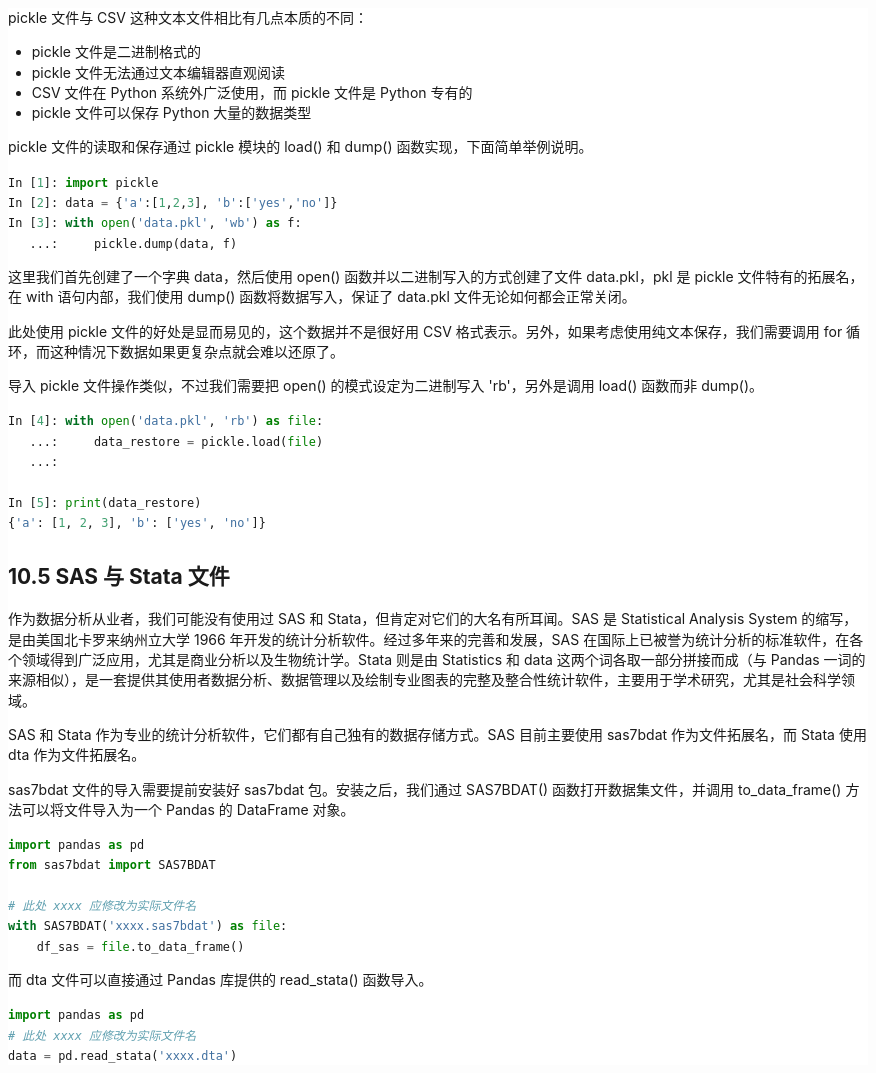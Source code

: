 pickle 文件与 CSV 这种文本文件相比有几点本质的不同：

- pickle 文件是二进制格式的
- pickle 文件无法通过文本编辑器直观阅读
- CSV 文件在 Python 系统外广泛使用，而 pickle 文件是 Python 专有的
- pickle 文件可以保存 Python 大量的数据类型

pickle 文件的读取和保存通过 pickle 模块的 load() 和 dump() 函数实现，下面简单举例说明。

```python
In [1]: import pickle
In [2]: data = {'a':[1,2,3], 'b':['yes','no']}
In [3]: with open('data.pkl', 'wb') as f:
   ...:     pickle.dump(data, f)
```

这里我们首先创建了一个字典 data，然后使用 open() 函数并以二进制写入的方式创建了文件 data.pkl，pkl 是 pickle 文件特有的拓展名，在 with 语句内部，我们使用 dump() 函数将数据写入，保证了 data.pkl 文件无论如何都会正常关闭。

此处使用 pickle 文件的好处是显而易见的，这个数据并不是很好用 CSV 格式表示。另外，如果考虑使用纯文本保存，我们需要调用 for 循环，而这种情况下数据如果更复杂点就会难以还原了。

导入 pickle 文件操作类似，不过我们需要把 open() 的模式设定为二进制写入 'rb'，另外是调用 load() 函数而非 dump()。

```python
In [4]: with open('data.pkl', 'rb') as file:
   ...:     data_restore = pickle.load(file)
   ...: 

In [5]: print(data_restore)
{'a': [1, 2, 3], 'b': ['yes', 'no']}
```

## 10.5 SAS 与 Stata 文件

作为数据分析从业者，我们可能没有使用过 SAS 和 Stata，但肯定对它们的大名有所耳闻。SAS 是 Statistical Analysis System 的缩写，是由美国北卡罗来纳州立大学 1966 年开发的统计分析软件。经过多年来的完善和发展，SAS 在国际上已被誉为统计分析的标准软件，在各个领域得到广泛应用，尤其是商业分析以及生物统计学。Stata 则是由 Statistics 和 data 这两个词各取一部分拼接而成（与 Pandas 一词的来源相似），是一套提供其使用者数据分析、数据管理以及绘制专业图表的完整及整合性统计软件，主要用于学术研究，尤其是社会科学领域。

SAS 和 Stata 作为专业的统计分析软件，它们都有自己独有的数据存储方式。SAS 目前主要使用 sas7bdat 作为文件拓展名，而 Stata 使用 dta 作为文件拓展名。

sas7bdat 文件的导入需要提前安装好 sas7bdat 包。安装之后，我们通过 SAS7BDAT() 函数打开数据集文件，并调用 to_data_frame() 方法可以将文件导入为一个 Pandas 的 DataFrame 对象。

```python
import pandas as pd
from sas7bdat import SAS7BDAT

# 此处 xxxx 应修改为实际文件名
with SAS7BDAT('xxxx.sas7bdat') as file:
    df_sas = file.to_data_frame()
```

而 dta 文件可以直接通过 Pandas 库提供的 read_stata() 函数导入。

```python
import pandas as pd
# 此处 xxxx 应修改为实际文件名
data = pd.read_stata('xxxx.dta')
```
